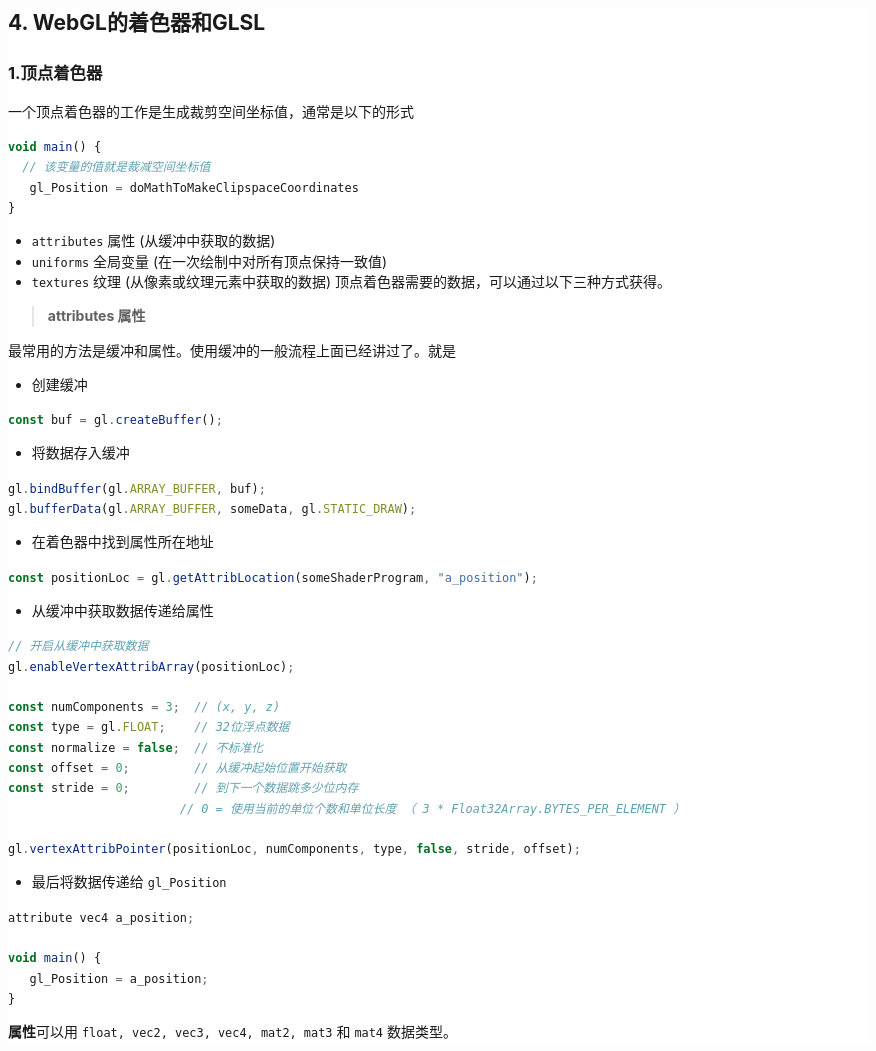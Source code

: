 ## 4. WebGL的着色器和GLSL

###  1.顶点着色器
一个顶点着色器的工作是生成裁剪空间坐标值，通常是以下的形式
```js
void main() {
  // 该变量的值就是裁减空间坐标值
   gl_Position = doMathToMakeClipspaceCoordinates
}
```
+ `attributes` 属性 (从缓冲中获取的数据)
+ `uniforms` 全局变量 (在一次绘制中对所有顶点保持一致值)
+ `textures` 纹理 (从像素或纹理元素中获取的数据)
顶点着色器需要的数据，可以通过以下三种方式获得。
> **attributes 属性**

最常用的方法是缓冲和属性。使用缓冲的一般流程上面已经讲过了。就是 
+ 创建缓冲
```js
const buf = gl.createBuffer();
```
+ 将数据存入缓冲
```js
gl.bindBuffer(gl.ARRAY_BUFFER, buf);
gl.bufferData(gl.ARRAY_BUFFER, someData, gl.STATIC_DRAW);
```
+ 在着色器中找到属性所在地址
```js
const positionLoc = gl.getAttribLocation(someShaderProgram, "a_position");
```
+ 从缓冲中获取数据传递给属性
```js
// 开启从缓冲中获取数据
gl.enableVertexAttribArray(positionLoc);
 
const numComponents = 3;  // (x, y, z)
const type = gl.FLOAT;    // 32位浮点数据
const normalize = false;  // 不标准化
const offset = 0;         // 从缓冲起始位置开始获取
const stride = 0;         // 到下一个数据跳多少位内存
                        // 0 = 使用当前的单位个数和单位长度 （ 3 * Float32Array.BYTES_PER_ELEMENT ）
 
gl.vertexAttribPointer(positionLoc, numComponents, type, false, stride, offset);
```
+ 最后将数据传递给  `gl_Position`
```js
attribute vec4 a_position;
 
void main() {
   gl_Position = a_position;
}
```
**属性**可以用 `float, vec2, vec3, vec4, mat2, mat3` 和 `mat4` 数据类型。
